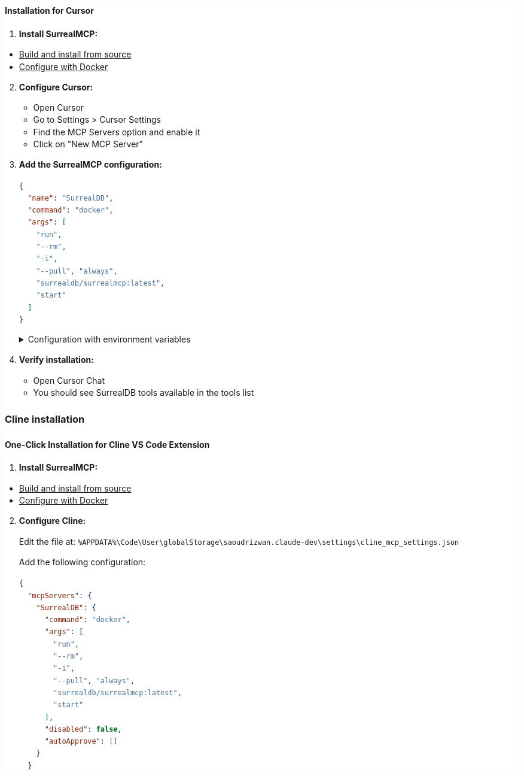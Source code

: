 #### Installation for Cursor

1. **Install SurrealMCP:**
  - [Build and install from source](#installation)
  - [Configure with Docker](#deployment-with-docker)

2. **Configure Cursor:**
   - Open Cursor
   - Go to Settings > Cursor Settings
   - Find the MCP Servers option and enable it
   - Click on "New MCP Server"

3. **Add the SurrealMCP configuration:**
   ```json
   {
     "name": "SurrealDB",
     "command": "docker",
     "args": [
       "run",
       "--rm",
       "-i",
       "--pull", "always",
       "surrealdb/surrealmcp:latest",
       "start"
     ]
   }
   ```

   <details><summary>Configuration with environment variables</summary></details>

4. **Verify installation:**
   - Open Cursor Chat
   - You should see SurrealDB tools available in the tools list





### Cline installation

#### One-Click Installation for Cline VS Code Extension

1. **Install SurrealMCP:**
  - [Build and install from source](#installation)
  - [Configure with Docker](#deployment-with-docker)

2. **Configure Cline:**

   Edit the file at: `%APPDATA%\Code\User\globalStorage\saoudrizwan.claude-dev\settings\cline_mcp_settings.json`

   Add the following configuration:
   ```json
   {
     "mcpServers": {
       "SurrealDB": {
         "command": "docker",
         "args": [
           "run",
           "--rm",
           "-i",
           "--pull", "always",
           "surrealdb/surrealmcp:latest",
           "start"
         ],
         "disabled": false,
         "autoApprove": []
       }
     }
   ```